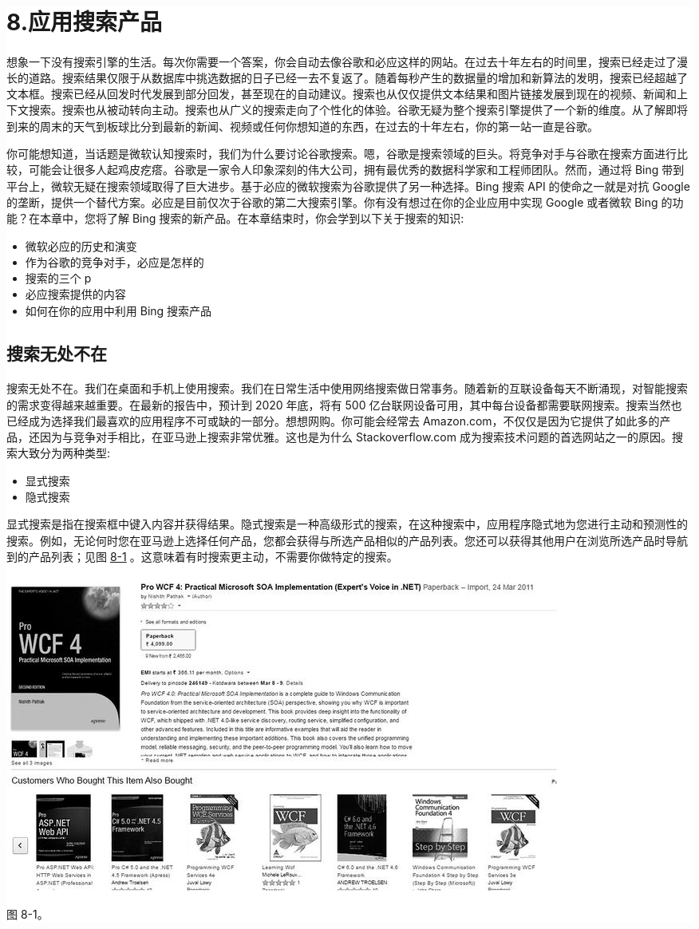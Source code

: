 # 8.应用搜索产品

想象一下没有搜索引擎的生活。每次你需要一个答案，你会自动去像谷歌和必应这样的网站。在过去十年左右的时间里，搜索已经走过了漫长的道路。搜索结果仅限于从数据库中挑选数据的日子已经一去不复返了。随着每秒产生的数据量的增加和新算法的发明，搜索已经超越了文本框。搜索已经从回发时代发展到部分回发，甚至现在的自动建议。搜索也从仅仅提供文本结果和图片链接发展到现在的视频、新闻和上下文搜索。搜索也从被动转向主动。搜索也从广义的搜索走向了个性化的体验。谷歌无疑为整个搜索引擎提供了一个新的维度。从了解即将到来的周末的天气到板球比分到最新的新闻、视频或任何你想知道的东西，在过去的十年左右，你的第一站一直是谷歌。

你可能想知道，当话题是微软认知搜索时，我们为什么要讨论谷歌搜索。嗯，谷歌是搜索领域的巨头。将竞争对手与谷歌在搜索方面进行比较，可能会让很多人起鸡皮疙瘩。谷歌是一家令人印象深刻的伟大公司，拥有最优秀的数据科学家和工程师团队。然而，通过将 Bing 带到平台上，微软无疑在搜索领域取得了巨大进步。基于必应的微软搜索为谷歌提供了另一种选择。Bing 搜索 API 的使命之一就是对抗 Google 的垄断，提供一个替代方案。必应是目前仅次于谷歌的第二大搜索引擎。你有没有想过在你的企业应用中实现 Google 或者微软 Bing 的功能？在本章中，您将了解 Bing 搜索的新产品。在本章结束时，你会学到以下关于搜索的知识:

*   微软必应的历史和演变
*   作为谷歌的竞争对手，必应是怎样的
*   搜索的三个 p
*   必应搜索提供的内容
*   如何在你的应用中利用 Bing 搜索产品

## 搜索无处不在

搜索无处不在。我们在桌面和手机上使用搜索。我们在日常生活中使用网络搜索做日常事务。随着新的互联设备每天不断涌现，对智能搜索的需求变得越来越重要。在最新的报告中，预计到 2020 年底，将有 500 亿台联网设备可用，其中每台设备都需要联网搜索。搜索当然也已经成为选择我们最喜欢的应用程序不可或缺的一部分。想想网购。你可能会经常去 Amazon.com，不仅仅是因为它提供了如此多的产品，还因为与竞争对手相比，在亚马逊上搜索非常优雅。这也是为什么 Stackoverflow.com 成为搜索技术问题的首选网站之一的原因。搜索大致分为两种类型:

*   显式搜索
*   隐式搜索

显式搜索是指在搜索框中键入内容并获得结果。隐式搜索是一种高级形式的搜索，在这种搜索中，应用程序隐式地为您进行主动和预测性的搜索。例如，无论何时您在亚马逊上选择任何产品，您都会获得与所选产品相似的产品列表。您还可以获得其他用户在浏览所选产品时导航到的产品列表；见图 [8-1](#Fig1) 。这意味着有时搜索更主动，不需要你做特定的搜索。

![A440212_1_En_8_Fig1_HTML.jpg](img/A440212_1_En_8_Fig1_HTML.jpg)

图 8-1。
